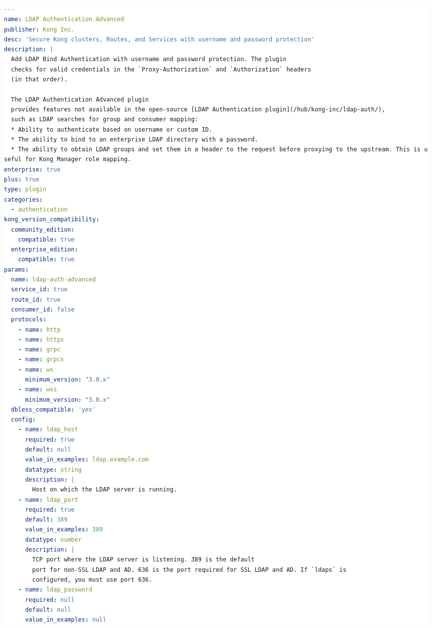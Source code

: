 ```yaml
---
name: LDAP Authentication Advanced
publisher: Kong Inc.
desc: 'Secure Kong clusters, Routes, and Services with username and password protection'
description: |
  Add LDAP Bind Authentication with username and password protection. The plugin
  checks for valid credentials in the `Proxy-Authorization` and `Authorization` headers
  (in that order).

  The LDAP Authentication Advanced plugin
  provides features not available in the open-source [LDAP Authentication plugin](/hub/kong-inc/ldap-auth/),
  such as LDAP searches for group and consumer mapping:
  * Ability to authenticate based on username or custom ID.
  * The ability to bind to an enterprise LDAP directory with a password.
  * The ability to obtain LDAP groups and set them in a header to the request before proxying to the upstream. This is useful for Kong Manager role mapping.
enterprise: true
plus: true
type: plugin
categories:
  - authentication
kong_version_compatibility:
  community_edition:
    compatible: true
  enterprise_edition:
    compatible: true
params:
  name: ldap-auth-advanced
  service_id: true
  route_id: true
  consumer_id: false
  protocols:
    - name: http
    - name: https
    - name: grpc
    - name: grpcs
    - name: ws
      minimum_version: "3.0.x"
    - name: wss
      minimum_version: "3.0.x"
  dbless_compatible: 'yes'
  config:
    - name: ldap_host
      required: true
      default: null
      value_in_examples: ldap.example.com
      datatype: string
      description: |
        Host on which the LDAP server is running.
    - name: ldap_port
      required: true
      default: 389
      value_in_examples: 389
      datatype: number
      description: |
        TCP port where the LDAP server is listening. 389 is the default
        port for non-SSL LDAP and AD. 636 is the port required for SSL LDAP and AD. If `ldaps` is
        configured, you must use port 636.
    - name: ldap_password
      required: null
      default: null
      value_in_examples: null
```